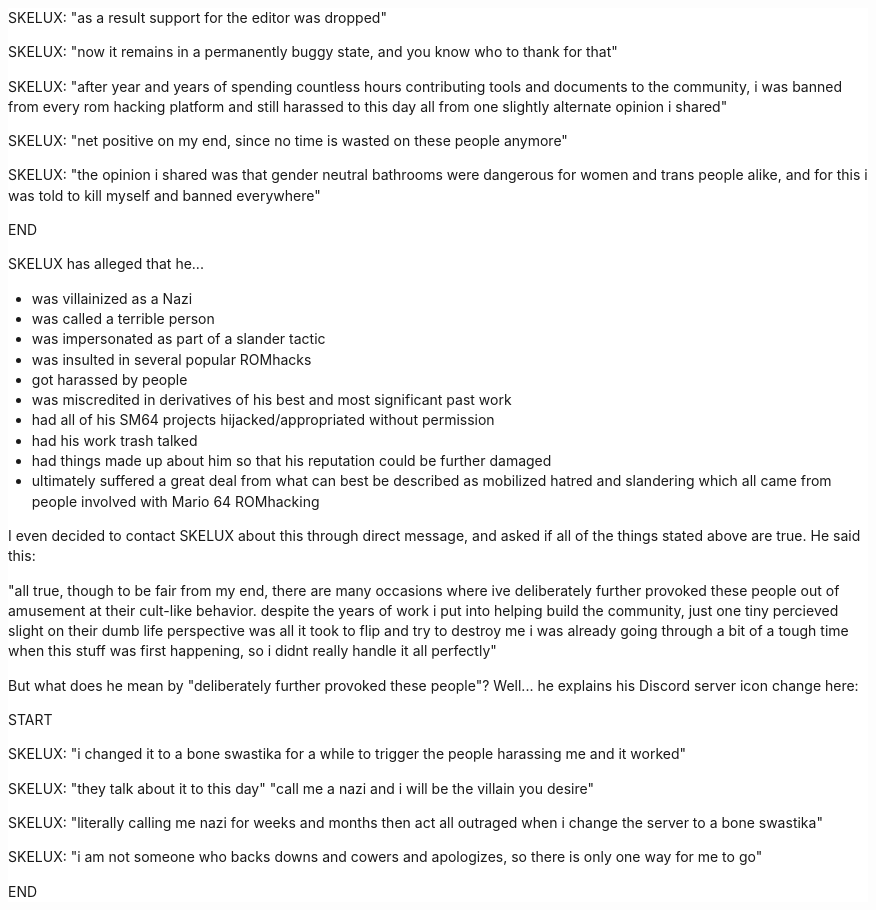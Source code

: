 SKELUX: "as a result support for the editor was dropped"

SKELUX: "now it remains in a permanently buggy state, and you know who to thank for that"


SKELUX: "after year and years of spending countless hours contributing tools and documents to the community, i was banned from every rom hacking platform and still
harassed to this day all from one slightly alternate opinion i shared"

SKELUX: "net positive on my end, since no time is wasted on these people anymore"

SKELUX: "the opinion i shared was that gender neutral bathrooms were dangerous for women and trans people alike, and for this i was told to kill myself and banned
everywhere"

END

SKELUX has alleged that he...

* was villainized as a Nazi
* was called a terrible person
* was impersonated as part of a slander tactic
* was insulted in several popular ROMhacks
* got harassed by people
* was miscredited in derivatives of his best and most significant past work
* had all of his SM64 projects hijacked/appropriated without permission
* had his work trash talked
* had things made up about him so that his reputation could be further damaged
* ultimately suffered a great deal from what can best be described as mobilized hatred and slandering which all came from people involved with Mario 64 ROMhacking

I even decided to contact SKELUX about this through direct message, and asked if all of the things stated above are true. He said this:

"all true, though to be fair from my end, there are many occasions where ive deliberately further provoked these people out of amusement at their cult-like behavior.
despite the years of work i put into helping build the community, just one tiny percieved slight on their dumb life perspective was all it took to flip and try to
destroy me
i was already going through a bit of a tough time when this stuff was first happening, so i didnt really handle it all perfectly"

But what does he mean by "deliberately further provoked these people"? Well... he explains his Discord server icon change here:

START

SKELUX: "i changed it to a bone swastika for a while to trigger the people harassing me and it worked"

SKELUX: "they talk about it to this day" "call me a nazi and i will be the villain you desire"

SKELUX: "literally calling me nazi for weeks and months then act all outraged when i change the server to a bone swastika"

SKELUX: "i am not someone who backs downs and cowers and apologizes, so there is only one way for me to go"

END

